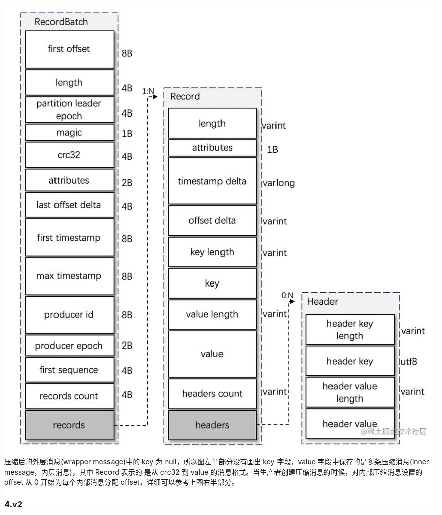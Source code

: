 ![img](Kafka基础概念科普.assets/image-pzmk-172096529693649.png)

压缩后的外层消息(wrapper message)中的 key 为 null，所以图左半部分没有画出 key 字段，value 字段中保存的是多条压缩消息(inner message，内层消息)，其中 Record 表示的 是从 crc32 到 value 的消息格式。当生产者创建压缩消息的时候，对内部压缩消息设置的 offset 从 0 开始为每个内部消息分配 offset，详细可以参考上图右半部分。

### 4.v2

